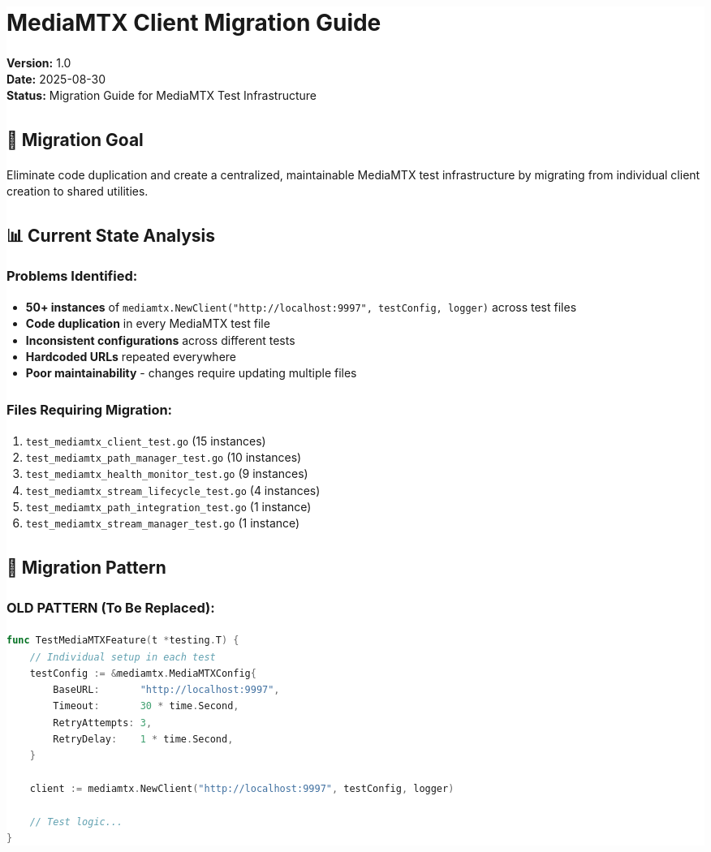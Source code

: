 # MediaMTX Client Migration Guide

**Version:** 1.0  
**Date:** 2025-08-30  
**Status:** Migration Guide for MediaMTX Test Infrastructure  

## 🎯 **Migration Goal**

Eliminate code duplication and create a centralized, maintainable MediaMTX test infrastructure by migrating from individual client creation to shared utilities.

## 📊 **Current State Analysis**

### **Problems Identified:**
- **50+ instances** of `mediamtx.NewClient("http://localhost:9997", testConfig, logger)` across test files
- **Code duplication** in every MediaMTX test file
- **Inconsistent configurations** across different tests
- **Hardcoded URLs** repeated everywhere
- **Poor maintainability** - changes require updating multiple files

### **Files Requiring Migration:**
1. `test_mediamtx_client_test.go` (15 instances)
2. `test_mediamtx_path_manager_test.go` (10 instances)
3. `test_mediamtx_health_monitor_test.go` (9 instances)
4. `test_mediamtx_stream_lifecycle_test.go` (4 instances)
5. `test_mediamtx_path_integration_test.go` (1 instance)
6. `test_mediamtx_stream_manager_test.go` (1 instance)

## 🔄 **Migration Pattern**

### **OLD PATTERN (To Be Replaced):**
```go
func TestMediaMTXFeature(t *testing.T) {
    // Individual setup in each test
    testConfig := &mediamtx.MediaMTXConfig{
        BaseURL:       "http://localhost:9997",
        Timeout:       30 * time.Second,
        RetryAttempts: 3,
        RetryDelay:    1 * time.Second,
    }
    
    client := mediamtx.NewClient("http://localhost:9997", testConfig, logger)
    
    // Test logic...
}
```
